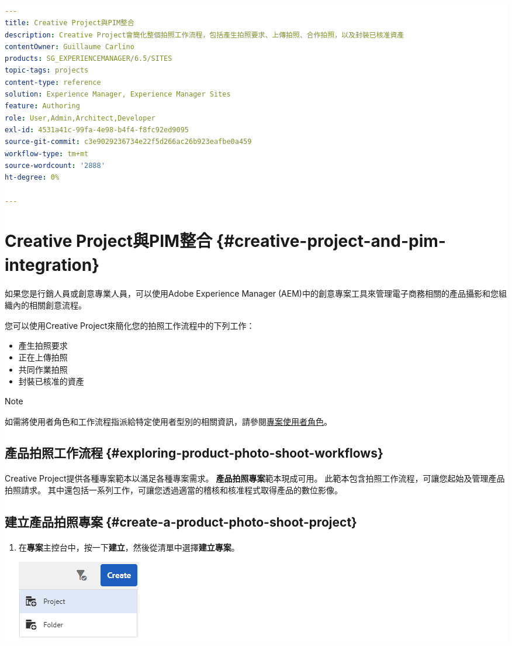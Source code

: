 ```yaml
---
title: Creative Project與PIM整合
description: Creative Project會簡化整個拍照工作流程，包括產生拍照要求、上傳拍照、合作拍照，以及封裝已核准資產
contentOwner: Guillaume Carlino
products: SG_EXPERIENCEMANAGER/6.5/SITES
topic-tags: projects
content-type: reference
solution: Experience Manager, Experience Manager Sites
feature: Authoring
role: User,Admin,Architect,Developer
exl-id: 4531a41c-99fa-4e98-b4f4-f8fc92ed9095
source-git-commit: c3e9029236734e22f5d266ac26b923eafbe0a459
workflow-type: tm+mt
source-wordcount: '2888'
ht-degree: 0%

---
```


# Creative Project與PIM整合 {#creative-project-and-pim-integration}

如果您是行銷人員或創意專業人員，可以使用Adobe Experience Manager (AEM)中的創意專案工具來管理電子商務相關的產品攝影和您組織內的相關創意流程。

您可以使用Creative Project來簡化您的拍照工作流程中的下列工作：

* 產生拍照要求
* 正在上傳拍照
* 共同作業拍照
* 封裝已核准的資產

>[!NOTE]
>
>如需將使用者角色和工作流程指派給特定使用者型別的相關資訊，請參閱[專案使用者角色](/help/sites-authoring/projects.md#user-roles-in-a-project)。

## 產品拍照工作流程  {#exploring-product-photo-shoot-workflows}

Creative Project提供各種專案範本以滿足各種專案需求。 **產品拍照專案**&#x200B;範本現成可用。 此範本包含拍照工作流程，可讓您起始及管理產品拍照請求。 其中還包括一系列工作，可讓您透過適當的稽核和核准程式取得產品的數位影像。

## 建立產品拍照專案 {#create-a-product-photo-shoot-project}

1. 在&#x200B;**專案**&#x200B;主控台中，按一下&#x200B;**建立**，然後從清單中選擇&#x200B;**建立專案**。

   ![建立專案按鈕](assets/chlimage_1-132a.png)
